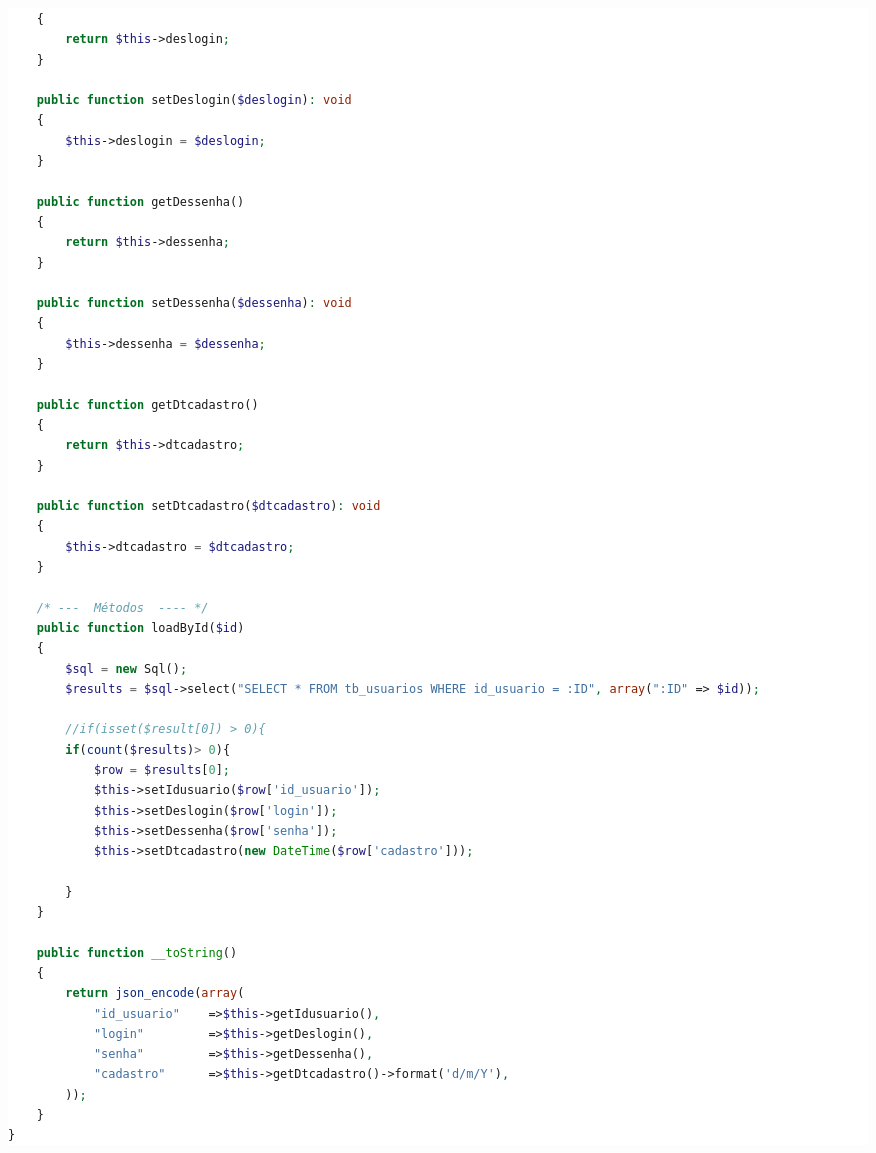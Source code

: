 ```php
    {
        return $this->deslogin;
    }

    public function setDeslogin($deslogin): void
    {
        $this->deslogin = $deslogin;
    }

    public function getDessenha()
    {
        return $this->dessenha;
    }

    public function setDessenha($dessenha): void
    {
        $this->dessenha = $dessenha;
    }

    public function getDtcadastro()
    {
        return $this->dtcadastro;
    }

    public function setDtcadastro($dtcadastro): void
    {
        $this->dtcadastro = $dtcadastro;
    }

    /* ---  Métodos  ---- */
    public function loadById($id)
    {
        $sql = new Sql();
        $results = $sql->select("SELECT * FROM tb_usuarios WHERE id_usuario = :ID", array(":ID" => $id));

        //if(isset($result[0]) > 0){
        if(count($results)> 0){
            $row = $results[0];
            $this->setIdusuario($row['id_usuario']);
            $this->setDeslogin($row['login']);
            $this->setDessenha($row['senha']);
            $this->setDtcadastro(new DateTime($row['cadastro']));

        }
    }

    public function __toString()
    {
        return json_encode(array(
            "id_usuario"    =>$this->getIdusuario(),
            "login"         =>$this->getDeslogin(),
            "senha"         =>$this->getDessenha(),
            "cadastro"      =>$this->getDtcadastro()->format('d/m/Y'),
        ));
    }
}
```
